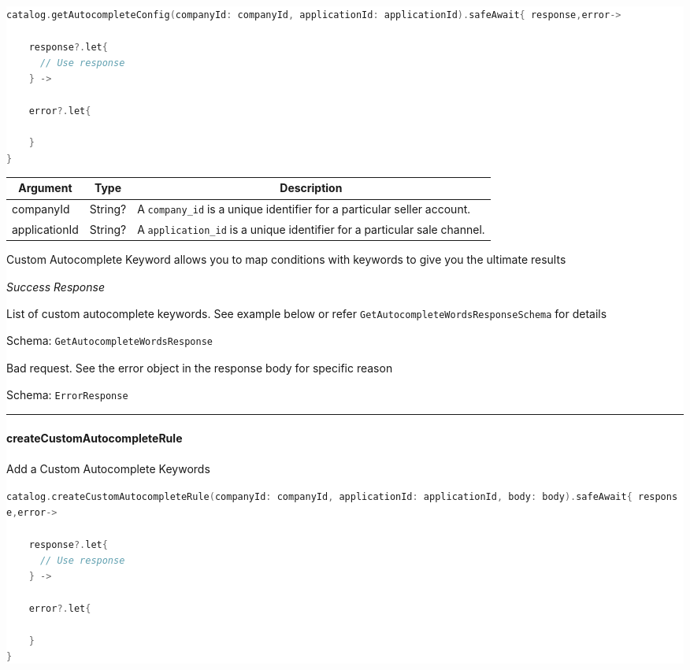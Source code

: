 ```kotlin
catalog.getAutocompleteConfig(companyId: companyId, applicationId: applicationId).safeAwait{ response,error->
    
    response?.let{
      // Use response
    } ->
     
    error?.let{
      
    } 
}
```

| Argument  |  Type  | Description |
| --------- | ----  | --- | 
| companyId | String? | A `company_id` is a unique identifier for a particular seller account. |   
| applicationId | String? | A `application_id` is a unique identifier for a particular sale channel. |  



Custom Autocomplete Keyword allows you to map conditions with keywords to give you the ultimate results

*Success Response*



List of custom autocomplete keywords. See example below or refer `GetAutocompleteWordsResponseSchema` for details


Schema: `GetAutocompleteWordsResponse`





Bad request. See the error object in the response body for specific reason


Schema: `ErrorResponse`






---


#### createCustomAutocompleteRule
Add a Custom Autocomplete Keywords

```kotlin
catalog.createCustomAutocompleteRule(companyId: companyId, applicationId: applicationId, body: body).safeAwait{ response,error->
    
    response?.let{
      // Use response
    } ->
     
    error?.let{
      
    } 
}
```
